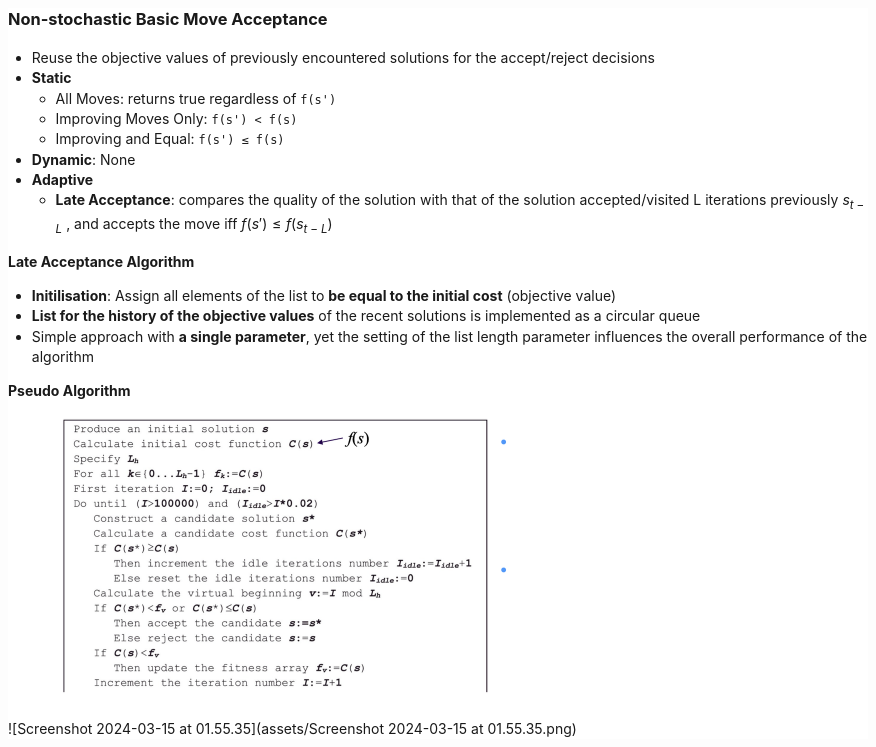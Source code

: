 
### Non-stochastic Basic Move Acceptance

-   Reuse the objective values of previously encountered solutions for the accept/reject decisions
-   **Static**
    -   All Moves: returns true regardless of `f(s')`
    -   Improving Moves Only: `f(s') < f(s)`
    -   Improving and Equal: `f(s') ≤ f(s)`
-   **Dynamic**: None 
-   **Adaptive**
    -   **Late Acceptance**: compares the quality of the solution with that of the solution accepted/visited L iterations previously $s_{t-L}$ , and accepts the move iff $f(s') \le f(s_{t-L})$

**Late Acceptance Algorithm**

-   **Initilisation**: Assign all elements of the list to **be equal to the initial cost** (objective value)
-   **List for the history of the objective values** of the recent solutions is implemented as a circular queue
-   Simple approach with **a single parameter**, yet the setting of the list length parameter influences the overall performance of the algorithm

**Pseudo Algorithm**

<img src="assets/Screenshot 2024-03-07 at 00.31.39.png" alt="Screenshot 2024-03-07 at 00.31.39" style="zoom:50%;" />


![Screenshot 2024-03-15 at 01.55.35](assets/Screenshot 2024-03-15 at 01.55.35.png)
